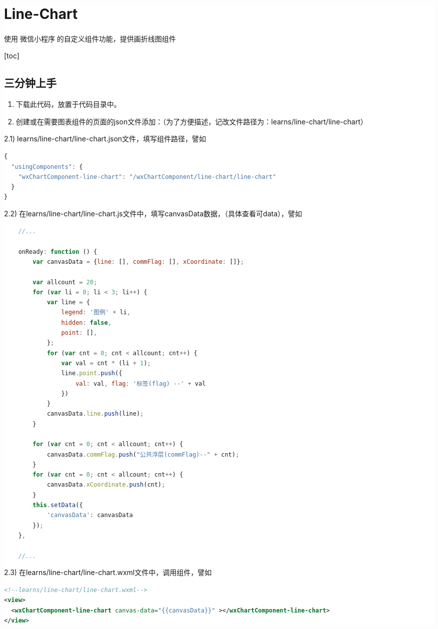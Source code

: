 # Line-Chart

使用 微信小程序 的自定义组件功能，提供画折线图组件

[toc]


## 三分钟上手
1) 下载此代码，放置于代码目录中。

2) 创建或在需要图表组件的页面的json文件添加：（为了方便描述，记改文件路径为：learns/line-chart/line-chart）

 2.1) learns/line-chart/line-chart.json文件，填写组件路径，譬如
```js
{
  "usingComponents": {
    "wxChartComponent-line-chart": "/wxChartComponent/line-chart/line-chart"
  }
}


```
 2.2)  在learns/line-chart/line-chart.js文件中，填写canvasData数据，（具体查看可data），譬如

```js
    //...

    onReady: function () {
        var canvasData = {line: [], commFlag: [], xCoordinate: []};

        var allcount = 20;
        for (var li = 0; li < 3; li++) {
            var line = {
                legend: '图例' + li,
                hidden: false,
                point: [],
            };
            for (var cnt = 0; cnt < allcount; cnt++) {
                var val = cnt * (li + 1);
                line.point.push({
                    val: val, flag: '标签(flag) --' + val
                })
            }
            canvasData.line.push(line);
        }

        for (var cnt = 0; cnt < allcount; cnt++) {
            canvasData.commFlag.push("公共浮层(commFlag)--" + cnt);
        }
        for (var cnt = 0; cnt < allcount; cnt++) {
            canvasData.xCoordinate.push(cnt);
        }
        this.setData({
            'canvasData': canvasData
        });
    },

    //...
```
2.3) 在learns/line-chart/line-chart.wxml文件中，调用组件，譬如
```xml
<!--learns/line-chart/line-chart.wxml-->
<view>
  <wxChartComponent-line-chart canvas-data="{{canvasData}}" ></wxChartComponent-line-chart>
</view>
```
